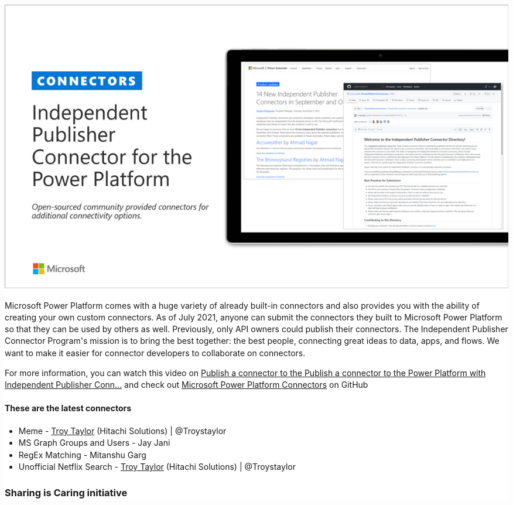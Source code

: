 ![Independent publishers](images/independent-publishers.png)

Microsoft Power Platform comes with a huge variety of already built-in connectors and also provides you with the ability of creating your own custom connectors. As of July 2021, anyone can submit the connectors they built to Microsoft Power Platform so that they can be used by others as well. Previously, only API owners could publish their connectors. The Independent Publisher Connector Program's mission is to bring the best together: the best people, connecting great ideas to data, apps, and flows. We want to make it easier for connector developers to collaborate on connectors.

For more information, you can watch this video on [Publish a connector to the Publish a connector to the Power Platform with Independent Publisher Conn...](https://www.youtube.com/watch?v=ulTBvCHw8MU) and check out [Microsoft Power Platform Connectors](https://github.com/microsoft/PowerPlatformConnectors) on GitHub

#### These are the latest connectors

* Meme - [Troy Taylor](https://twitter.com/troystaylor) (Hitachi Solutions) | @Troystaylor
* MS Graph Groups and Users - Jay Jani
* RegEx Matching - Mitanshu Garg
* Unofficial Netflix Search - [Troy Taylor](https://twitter.com/troystaylor) (Hitachi Solutions) | @Troystaylor

### Sharing is Caring initiative
